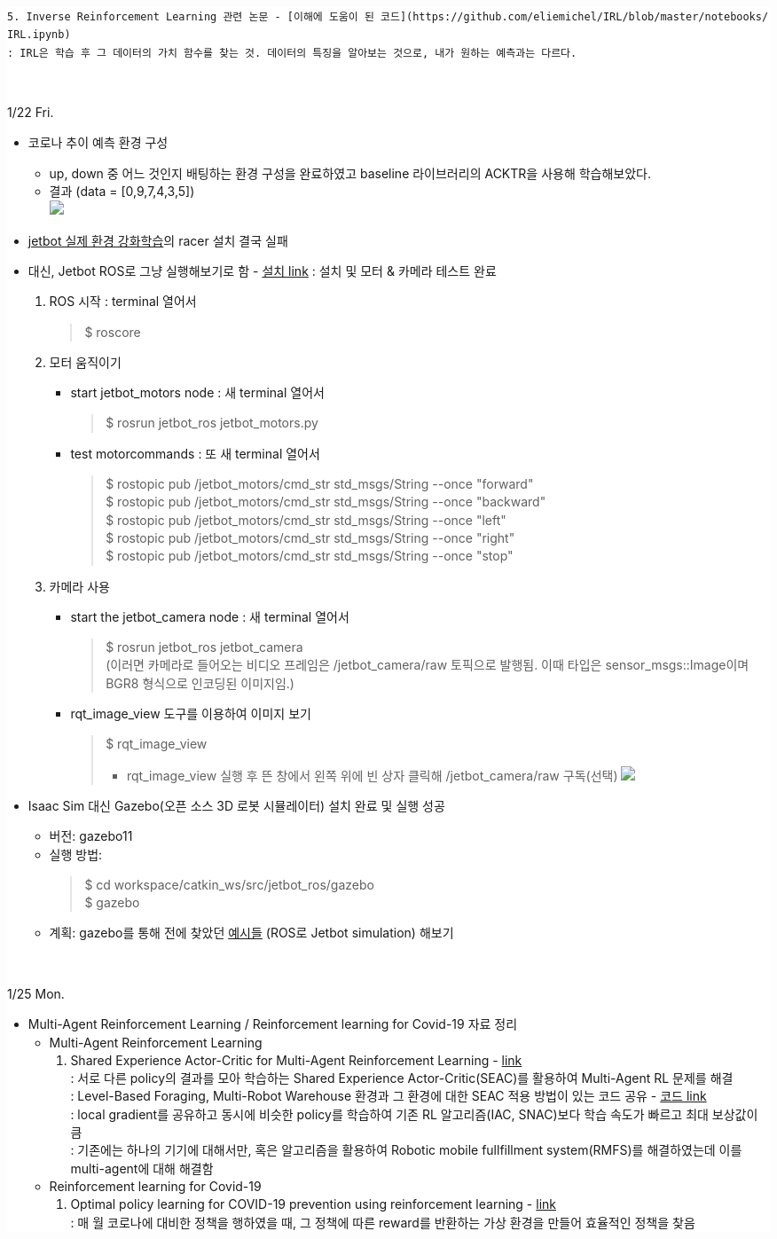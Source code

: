     5. Inverse Reinforcement Learning 관련 논문 - [이해에 도움이 된 코드](https://github.com/eliemichel/IRL/blob/master/notebooks/IRL.ipynb)  
    : IRL은 학습 후 그 데이터의 가치 함수를 찾는 것. 데이터의 특징을 알아보는 것으로, 내가 원하는 예측과는 다르다.


<br/>
    
1/22 Fri.
- 코로나 추이 예측 환경 구성
    - up, down 중 어느 것인지 배팅하는 환경 구성을 완료하였고 baseline 라이브러리의 ACKTR을 사용해 학습해보았다. 
    - 결과 (data = [0,9,7,4,3,5])  
    <img src="https://user-images.githubusercontent.com/59794238/105461235-4aa1c200-5cd0-11eb-820f-8fdf52e6ba2c.png" width="100%"></img>
    
- [jetbot 실제 환경 강화학습](https://developer.nvidia.com/embedded/community/jetson-projects#reinforcement_jetbot)의 racer 설치 결국 실패

- 대신, Jetbot ROS로 그냥 실행해보기로 함 - [설치 link](https://github.com/dusty-nv/jetbot_ros) : 설치 및 모터 & 카메라 테스트 완료
    1) ROS 시작 : terminal 열어서 
        > $ roscore  
        
    2) 모터 움직이기 
        - start jetbot_motors node : 새 terminal 열어서  
            > $ rosrun jetbot_ros jetbot_motors.py  
        - test motorcommands : 또 새 terminal 열어서  
            > $ rostopic pub /jetbot_motors/cmd_str std_msgs/String --once "forward"  
            > $ rostopic pub /jetbot_motors/cmd_str std_msgs/String --once "backward"  
            > $ rostopic pub /jetbot_motors/cmd_str std_msgs/String --once "left"  
            > $ rostopic pub /jetbot_motors/cmd_str std_msgs/String --once "right"  
            > $ rostopic pub /jetbot_motors/cmd_str std_msgs/String --once "stop"  
            
    3) 카메라 사용
        - start the jetbot_camera node : 새 terminal 열어서  
            > $ rosrun jetbot_ros jetbot_camera  
            (이러면 카메라로 들어오는 비디오 프레임은 /jetbot_camera/raw 토픽으로 발행됨. 이때 타입은 sensor_msgs::Image이며 BGR8 형식으로 인코딩된 이미지임.)
        - rqt_image_view 도구를 이용하여 이미지 보기  
            > $ rqt_image_view  
            > * rqt_image_view 실행 후 뜬 창에서 왼쪽 위에 빈 상자 클릭해 /jetbot_camera/raw 구독(선택)
            > <img src="https://user-images.githubusercontent.com/47997946/105465315-1af5b880-5cd6-11eb-9d47-bfa098392ac9.png" width="30%"></img>
            
- Isaac Sim 대신 Gazebo(오픈 소스 3D 로봇 시뮬레이터) 설치 완료 및 실행 성공  
    - 버전: gazebo11
    - 실행 방법:
        > $ cd workspace/catkin_ws/src/jetbot_ros/gazebo  
        > $ gazebo  
    - 계획: gazebo를 통해 전에 찾았던 [예시들](https://www.google.com/search?channel=fs&client=ubuntu&q=jetbot+ros+reinforcement+learning) (ROS로 Jetbot simulation) 해보기   

<br/>

1/25 Mon.
- Multi-Agent Reinforcement Learning / Reinforcement learning for Covid-19 자료 정리
    - Multi-Agent Reinforcement Learning
        1. Shared Experience Actor-Critic for Multi-Agent Reinforcement Learning - [link](https://arxiv.org/abs/2006.07169)  
        : 서로 다른 policy의 결과를 모아 학습하는 Shared Experience Actor-Critic(SEAC)를 활용하여 Multi-Agent RL 문제를 해결  
        : Level-Based Foraging, Multi-Robot Warehouse 환경과 그 환경에 대한 SEAC 적용 방법이 있는 코드 공유 - [코드 link](https://github.com/uoe-agents)  
        : local gradient를 공유하고 동시에 비슷한 policy를 학습하여 기존 RL 알고리즘(IAC, SNAC)보다 학습 속도가 빠르고 최대 보상값이 큼  
        : 기존에는 하나의 기기에 대해서만, 혹은 알고리즘을 활용하여 Robotic mobile fullfillment system(RMFS)를 해결하였는데 이를 multi-agent에 대해 해결함    
    - Reinforcement learning for Covid-19
        1. Optimal policy learning for COVID-19 prevention using reinforcement learning - [link](https://journals.sagepub.com/doi/full/10.1177/0165551520959798)  
        : 매 월 코로나에 대비한 정책을 행하였을 때, 그 정책에 따른 reward를 반환하는 가상 환경을 만들어 효율적인 정책을 찾음  